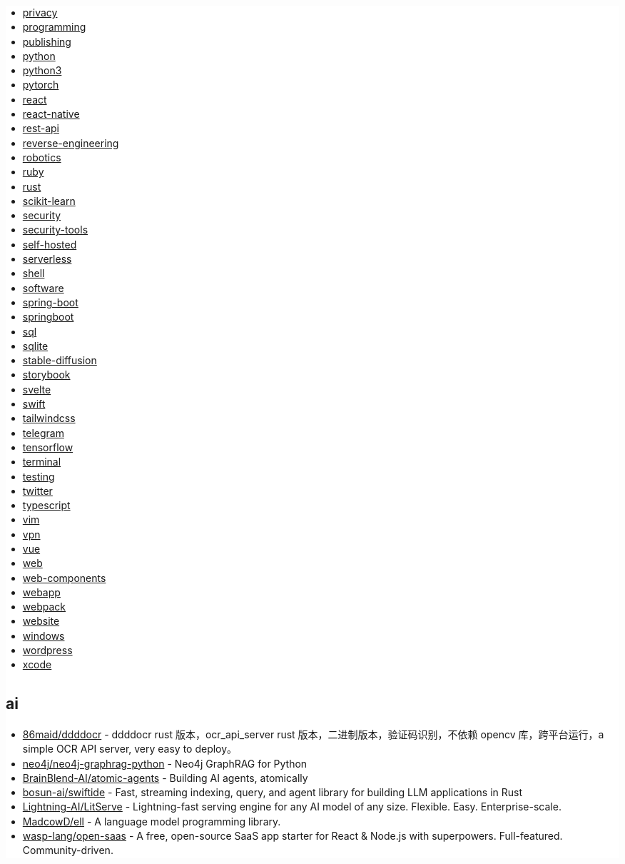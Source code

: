 - [privacy](#privacy)
- [programming](#programming)
- [publishing](#publishing)
- [python](#python)
- [python3](#python3)
- [pytorch](#pytorch)
- [react](#react)
- [react-native](#react-native)
- [rest-api](#rest-api)
- [reverse-engineering](#reverse-engineering)
- [robotics](#robotics)
- [ruby](#ruby)
- [rust](#rust)
- [scikit-learn](#scikit-learn)
- [security](#security)
- [security-tools](#security-tools)
- [self-hosted](#self-hosted)
- [serverless](#serverless)
- [shell](#shell)
- [software](#software)
- [spring-boot](#spring-boot)
- [springboot](#springboot)
- [sql](#sql)
- [sqlite](#sqlite)
- [stable-diffusion](#stable-diffusion)
- [storybook](#storybook)
- [svelte](#svelte)
- [swift](#swift)
- [tailwindcss](#tailwindcss)
- [telegram](#telegram)
- [tensorflow](#tensorflow)
- [terminal](#terminal)
- [testing](#testing)
- [twitter](#twitter)
- [typescript](#typescript)
- [vim](#vim)
- [vpn](#vpn)
- [vue](#vue)
- [web](#web)
- [web-components](#web-components)
- [webapp](#webapp)
- [webpack](#webpack)
- [website](#website)
- [windows](#windows)
- [wordpress](#wordpress)
- [xcode](#xcode)

## ai 

- [86maid/ddddocr](https://github.com/86maid/ddddocr) - ddddocr rust 版本，ocr_api_server rust 版本，二进制版本，验证码识别，不依赖 opencv 库，跨平台运行，a simple OCR API server, very easy to deploy。
- [neo4j/neo4j-graphrag-python](https://github.com/neo4j/neo4j-graphrag-python) - Neo4j GraphRAG for Python
- [BrainBlend-AI/atomic-agents](https://github.com/BrainBlend-AI/atomic-agents) - Building AI agents, atomically
- [bosun-ai/swiftide](https://github.com/bosun-ai/swiftide) - Fast, streaming indexing, query, and agent library for building LLM applications in Rust
- [Lightning-AI/LitServe](https://github.com/Lightning-AI/LitServe) - Lightning-fast serving engine for any AI model of any size. Flexible. Easy. Enterprise-scale.
- [MadcowD/ell](https://github.com/MadcowD/ell) - A language model programming library.
- [wasp-lang/open-saas](https://github.com/wasp-lang/open-saas) - A free, open-source SaaS app starter for React & Node.js with superpowers. Full-featured. Community-driven.